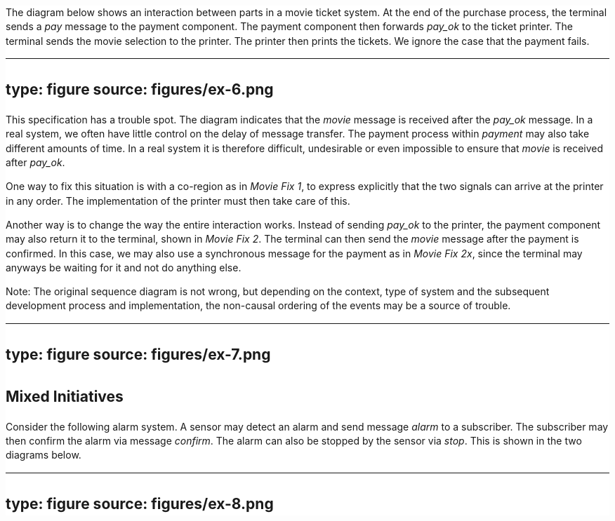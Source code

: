 The diagram below shows an interaction between parts in a movie ticket
system. At the end of the purchase process, the terminal sends a *pay*
message to the payment component. The payment component then forwards
*pay\_ok* to the ticket printer. The terminal sends the movie selection
to the printer. The printer then prints the tickets. We ignore the case
that the payment fails.

---
type: figure
source: figures/ex-6.png
---

This specification has a trouble spot. The diagram indicates that the
*movie* message is received after the *pay\_ok* message. In a real
system, we often have little control on the delay of message transfer.
The payment process within *payment* may also take different amounts of
time. In a real system it is therefore difficult, undesirable or even
impossible to ensure that *movie* is received after *pay\_ok*.

One way to fix this situation is with a co-region as in *Movie Fix 1*,
to express explicitly that the two signals can arrive at the printer in
any order. The implementation of the printer must then take care of
this.

Another way is to change the way the entire interaction works. Instead
of sending *pay\_ok* to the printer, the payment component may also
return it to the terminal, shown in *Movie Fix 2*. The terminal can then
send the *movie* message after the payment is confirmed. In this case,
we may also use a synchronous message for the payment as in *Movie Fix
2x*, since the terminal may anyways be waiting for it and not do
anything else.

Note: The original sequence diagram is not wrong, but depending on the
context, type of system and the subsequent development process and
implementation, the non-causal ordering of the events may be a source of
trouble.

---
type: figure
source: figures/ex-7.png
---


## Mixed Initiatives

Consider the following alarm system. A sensor may detect an alarm and
send message *alarm* to a subscriber. The subscriber may then confirm
the alarm via message *confirm*. The alarm can also be stopped by the
sensor via *stop*. This is shown in the two diagrams below.

---
type: figure
source: figures/ex-8.png
---
